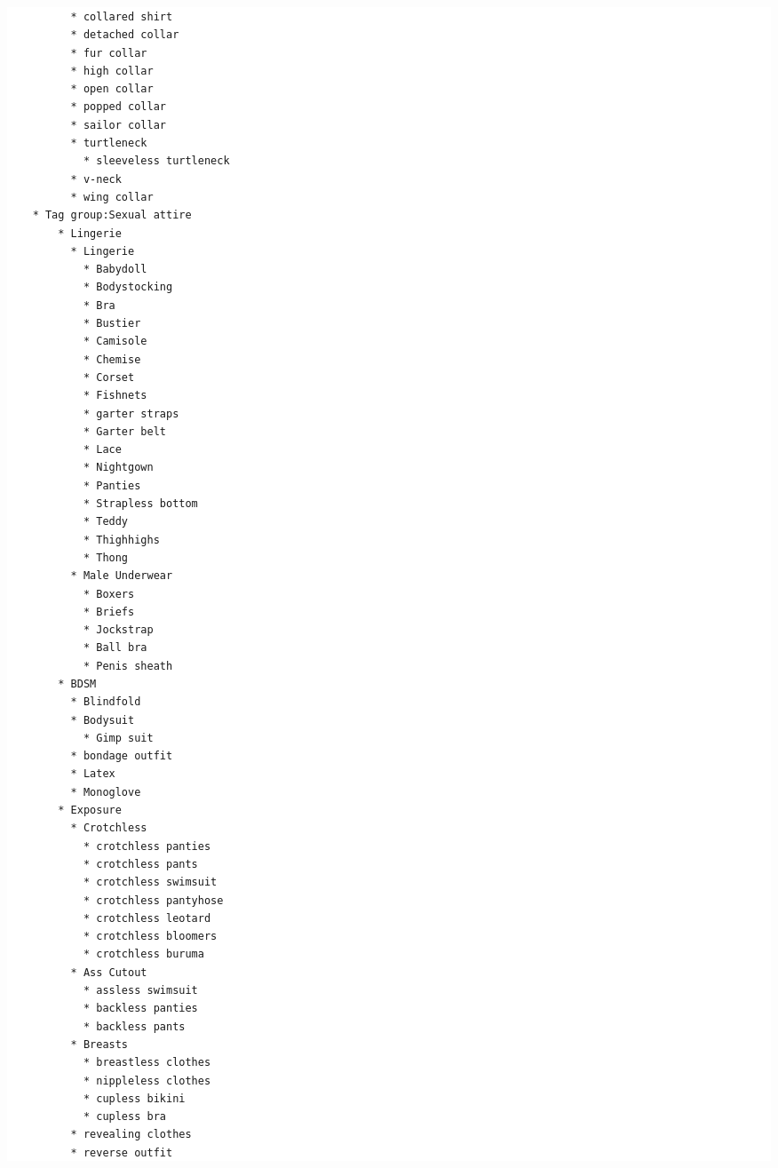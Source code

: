              * collared shirt
              * detached collar
              * fur collar
              * high collar
              * open collar
              * popped collar
              * sailor collar
              * turtleneck
                * sleeveless turtleneck
              * v-neck
              * wing collar
        * Tag group:Sexual attire
            * Lingerie
              * Lingerie
                * Babydoll
                * Bodystocking
                * Bra
                * Bustier
                * Camisole
                * Chemise
                * Corset
                * Fishnets
                * garter straps
                * Garter belt
                * Lace
                * Nightgown
                * Panties
                * Strapless bottom
                * Teddy
                * Thighhighs
                * Thong
              * Male Underwear
                * Boxers
                * Briefs
                * Jockstrap
                * Ball bra
                * Penis sheath
            * BDSM
              * Blindfold
              * Bodysuit
                * Gimp suit
              * bondage outfit
              * Latex
              * Monoglove
            * Exposure
              * Crotchless
                * crotchless panties
                * crotchless pants
                * crotchless swimsuit
                * crotchless pantyhose
                * crotchless leotard
                * crotchless bloomers
                * crotchless buruma
              * Ass Cutout
                * assless swimsuit
                * backless panties
                * backless pants
              * Breasts
                * breastless clothes
                * nippleless clothes
                * cupless bikini
                * cupless bra
              * revealing clothes
              * reverse outfit
